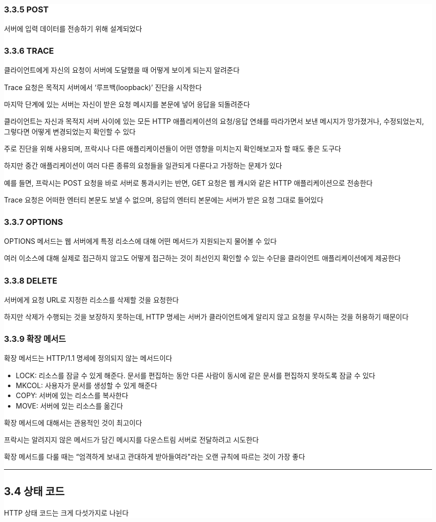 ### 3.3.5 POST

서버에 입력 데이터를 전송하기 위해 설계되었다


### 3.3.6 TRACE

클라이언트에게 자신의 요청이 서버에 도달했을 때 어떻게 보이게 되는지 알려준다

Trace 요청은 목적지 서버에서 ‘루프백(loopback)’ 진단을 시작한다

마지막 단계에 있는 서버는 자신이 받은 요청 메시지를 본문에 넣어 응답을 되돌려준다

클라이언트는 자신과 목적지 서버 사이에 있는 모든 HTTP 애플리케이션의 요청/응답 연쇄를 따라가면서 보낸 메시지가 망가졌거나, 수정되었는지, 그렇다면 어떻게 변경되었는지 확인할 수 있다

주로 진단을 위해 사용되며, 프락시나 다른 애플리케이션들이 어떤 영향을 미치는지 확인해보고자 할 때도 좋은 도구다

하지만 중간 애플리케이션이 여러 다른 종류의 요청들을 일관되게 다룬다고 가정하는 문제가 있다

예를 들면, 프락시는 POST 요청을 바로 서버로 통과시키는 반면, GET 요청은 웹 캐시와 같은 HTTP 애플리케이션으로 전송한다

Trace 요청은 어떠한 엔터티 본문도 보낼 수 없으며, 응답의 엔터티 본문에는 서버가 받은 요청 그대로 들어있다


### 3.3.7 OPTIONS

OPTIONS 메서드는 웹 서버에게 특정 리소스에 대해 어떤 메서드가 지원되는지 물어볼 수 있다

여러 이소스에 대해 실제로 접근하지 않고도 어떻게 접근하는 것이 최선인지 확인할 수 있는 수단을 클라이언트 애플리케이션에게 제공한다


### 3.3.8 DELETE

서버에게 요청 URL로 지정한 리소스를 삭제할 것을 요청한다

하지만 삭제가 수행되는 것을 보장하지 못하는데, HTTP 명세는 서버가 클라이언트에게 알리지 않고 요청을 무시하는 것을 허용하기 때문이다


### 3.3.9 확장 메서드

확장 메서드는 HTTP/1.1 명세에 정의되지 않는 메서드이다
- LOCK: 리소스를 잠글 수 있게 해준다. 문서를 편집하는 동안 다른 사람이 동시에 같은 문서를 편집하지 못하도록 잠글 수 있다
- MKCOL: 사용자가 문서를 생성할 수 있게 해준다
- COPY: 서버에 있는 리소스를 복사한다
- MOVE: 서버에 있는 리소스를 옮긴다

확장 메서드에 대해서는 관용적인 것이 최고이다

프락시는 알려지지 않은 메서드가 담긴 메시지를 다운스트림 서버로 전달하려고 시도한다

확장 메서드를 다룰 때는 “엄격하게 보내고 관대하게 받아들여라"라는 오랜 규칙에 따르는 것이 가장 좋다

---

## 3.4 상태 코드

HTTP 상태 코드는 크게 다섯가지로 나뉜다
